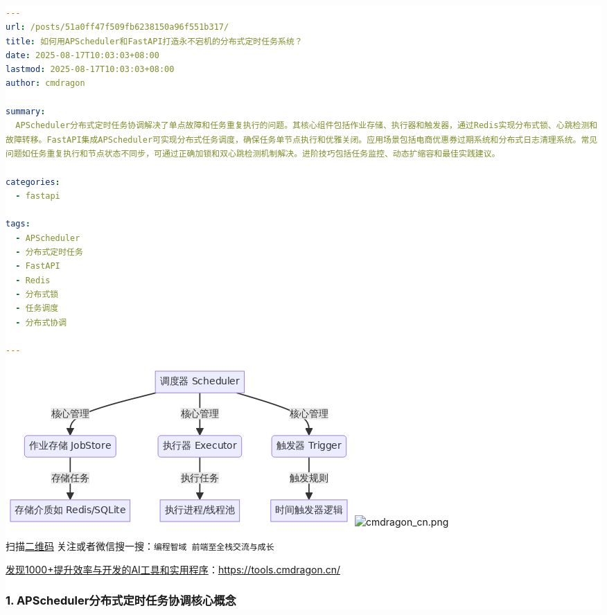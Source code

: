 ```yaml
---
url: /posts/51a0ff47f509fb6238150a96f551b317/
title: 如何用APScheduler和FastAPI打造永不宕机的分布式定时任务系统？
date: 2025-08-17T10:03:03+08:00
lastmod: 2025-08-17T10:03:03+08:00
author: cmdragon

summary:
  APScheduler分布式定时任务协调解决了单点故障和任务重复执行的问题。其核心组件包括作业存储、执行器和触发器，通过Redis实现分布式锁、心跳检测和故障转移。FastAPI集成APScheduler可实现分布式任务调度，确保任务单节点执行和优雅关闭。应用场景包括电商优惠券过期系统和分布式日志清理系统。常见问题如任务重复执行和节点状态不同步，可通过正确加锁和双心跳检测机制解决。进阶技巧包括任务监控、动态扩缩容和最佳实践建议。

categories:
  - fastapi

tags:
  - APScheduler
  - 分布式定时任务
  - FastAPI
  - Redis
  - 分布式锁
  - 任务调度
  - 分布式协调

---
```


<img src="/images/61266e90-e6b7-4ba2-9f0b-4b458fe37024.png" title="cmdragon_cn.png" alt="cmdragon_cn.png"/>

<img src="https://api2.cmdragon.cn/upload/cmder/20250304_012821924.jpg" title="cmdragon_cn.png" alt="cmdragon_cn.png"/>


扫描[二维码](https://api2.cmdragon.cn/upload/cmder/20250304_012821924.jpg)
关注或者微信搜一搜：`编程智域 前端至全栈交流与成长`

[发现1000+提升效率与开发的AI工具和实用程序](https://tools.cmdragon.cn/zh/apps?category=ai_chat)：https://tools.cmdragon.cn/

### 1. APScheduler分布式定时任务协调核心概念
